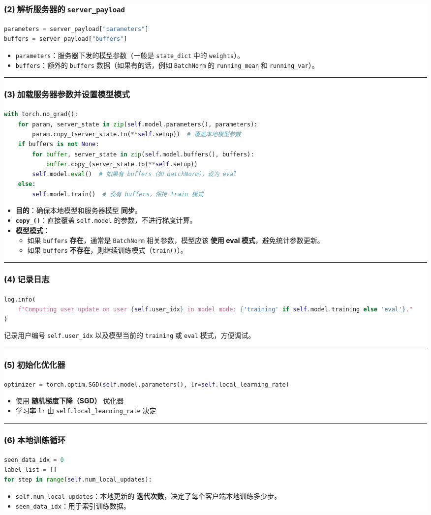 
### **(2) 解析服务器的 `server_payload`**
```python
parameters = server_payload["parameters"]
buffers = server_payload["buffers"]
```
- `parameters`：服务器下发的模型参数（一般是 `state_dict` 中的 `weights`）。
- `buffers`：额外的 `buffers` 数据（如果有的话，例如 `BatchNorm` 的 `running_mean` 和 `running_var`）。

---

### **(3) 加载服务器参数并设置模型模式**
```python
with torch.no_grad():
    for param, server_state in zip(self.model.parameters(), parameters):
        param.copy_(server_state.to(**self.setup))  # 覆盖本地模型参数
    if buffers is not None:
        for buffer, server_state in zip(self.model.buffers(), buffers):
            buffer.copy_(server_state.to(**self.setup))
        self.model.eval()  # 如果有 buffers（如 BatchNorm），设为 eval
    else:
        self.model.train()  # 没有 buffers，保持 train 模式
```
- **目的**：确保本地模型和服务器模型 **同步**。
- **`copy_()`**：直接覆盖 `self.model` 的参数，不进行梯度计算。
- **模型模式**：
  - 如果 `buffers` **存在**，通常是 `BatchNorm` 相关参数，模型应该 **使用 eval 模式**，避免统计参数更新。
  - 如果 `buffers` **不存在**，则继续训练模式（`train()`）。

---

### **(4) 记录日志**
```python
log.info(
    f"Computing user update on user {self.user_idx} in model mode: {'training' if self.model.training else 'eval'}."
)
```
记录用户编号 `self.user_idx` 以及模型当前的 `training` 或 `eval` 模式，方便调试。

---

### **(5) 初始化优化器**
```python
optimizer = torch.optim.SGD(self.model.parameters(), lr=self.local_learning_rate)
```
- 使用 **随机梯度下降（SGD）** 优化器
- 学习率 `lr` 由 `self.local_learning_rate` 决定

---

### **(6) 本地训练循环**
```python
seen_data_idx = 0
label_list = []
for step in range(self.num_local_updates):
```
- `self.num_local_updates`：本地更新的 **迭代次数**，决定了每个客户端本地训练多少步。
- `seen_data_idx`：用于索引训练数据。
